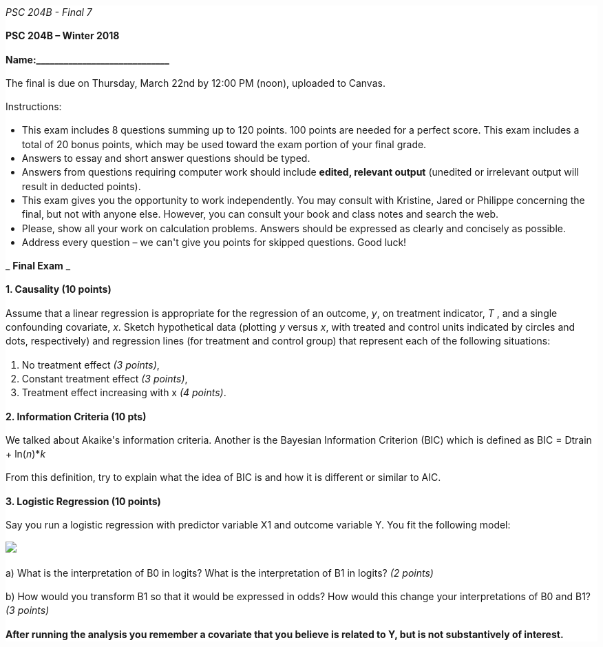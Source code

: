 _PSC 204B - Final 7_

**PSC 204B – Winter 2018**

**Name:\_\_\_\_\_\_\_\_\_\_\_\_\_\_\_\_\_\_\_\_\_\_\_\_\_\_\_\_\_**

The final is due on Thursday, March 22nd by 12:00 PM (noon), uploaded to Canvas.

Instructions:

- This exam includes 8 questions summing up to 120 points. 100 points are needed for a perfect score. This exam includes a total of 20 bonus points, which may be used toward the exam portion of your final grade.
- Answers to essay and short answer questions should be typed.
- Answers from questions requiring computer work should include **edited, relevant output** (unedited or irrelevant output will result in deducted points).
- This exam gives you the opportunity to work independently. You may consult with Kristine, Jared or Philippe concerning the final, but not with anyone else. However, you can consult your book and class notes and search the web.
- Please, show all your work on calculation problems. Answers should be expressed as clearly and concisely as possible.
- Address every question – we can't give you points for skipped questions. Good luck!

_ **Final Exam** _

**1. Causality (10 points)**

Assume that a linear regression is appropriate for the regression of an outcome, _y_, on treatment indicator, _T_ , and a single confounding covariate, _x_. Sketch hypothetical data (plotting _y_ versus _x_, with treated and control units indicated by circles and dots, respectively) and regression lines (for treatment and control group) that represent each of the following situations:

1. No treatment effect _(3 points)_,
2. Constant treatment effect _(3 points)_,
3. Treatment effect increasing with x _(4 points)_.

**2. Information Criteria (10 pts)**

We talked about Akaike's information criteria. Another is the Bayesian Information Criterion (BIC) which is defined as BIC = Dtrain + ln(_n_)\*_k_

From this definition, try to explain what the idea of BIC is and how it is different or similar to AIC.

**3. Logistic Regression (10 points)**

Say you run a logistic regression with predictor variable X1 and outcome variable Y. You fit the following model:

![](PSC204B_W18_Final_html_de438ff7b6d28264.gif)

a) What is the interpretation of B0 in logits? What is the interpretation of B1 in logits? _(2 points)_

b) How would you transform B1 so that it would be expressed in odds? How would this change your interpretations of B0 and B1? _(3 points)_

**After running the analysis you remember a covariate that you believe is related to Y, but is not substantively of interest.**
